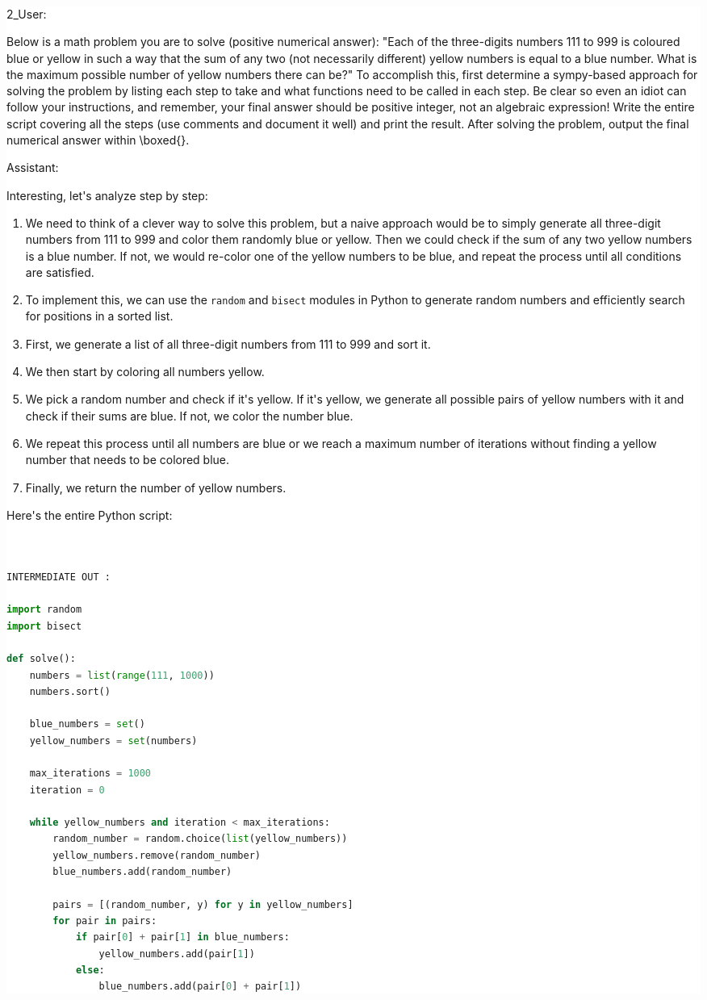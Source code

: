 2_User:

Below is a math problem you are to solve (positive numerical answer):
"Each of the three-digits numbers $111$ to $999$ is coloured blue or yellow in such a way that the sum of any two (not necessarily different) yellow numbers is equal to a blue number. What is the maximum possible number of yellow numbers there can be?"
To accomplish this, first determine a sympy-based approach for solving the problem by listing each step to take and what functions need to be called in each step. Be clear so even an idiot can follow your instructions, and remember, your final answer should be positive integer, not an algebraic expression!
Write the entire script covering all the steps (use comments and document it well) and print the result. After solving the problem, output the final numerical answer within \boxed{}.

Assistant: 

Interesting, let's analyze step by step:



1. We need to think of a clever way to solve this problem, but a naive approach would be to simply generate all three-digit numbers from 111 to 999 and color them randomly blue or yellow. Then we could check if the sum of any two yellow numbers is a blue number. If not, we would re-color one of the yellow numbers to be blue, and repeat the process until all conditions are satisfied. 

2. To implement this, we can use the `random` and `bisect` modules in Python to generate random numbers and efficiently search for positions in a sorted list.

3. First, we generate a list of all three-digit numbers from 111 to 999 and sort it.

4. We then start by coloring all numbers yellow.

5. We pick a random number and check if it's yellow. If it's yellow, we generate all possible pairs of yellow numbers with it and check if their sums are blue. If not, we color the number blue.

6. We repeat this process until all numbers are blue or we reach a maximum number of iterations without finding a yellow number that needs to be colored blue.

7. Finally, we return the number of yellow numbers.

Here's the entire Python script:

```python


INTERMEDIATE OUT :

import random
import bisect

def solve():
    numbers = list(range(111, 1000))
    numbers.sort()

    blue_numbers = set()
    yellow_numbers = set(numbers)

    max_iterations = 1000
    iteration = 0

    while yellow_numbers and iteration < max_iterations:
        random_number = random.choice(list(yellow_numbers))
        yellow_numbers.remove(random_number)
        blue_numbers.add(random_number)

        pairs = [(random_number, y) for y in yellow_numbers]
        for pair in pairs:
            if pair[0] + pair[1] in blue_numbers:
                yellow_numbers.add(pair[1])
            else:
                blue_numbers.add(pair[0] + pair[1])
```